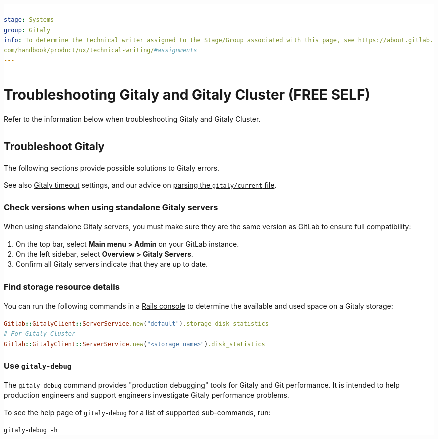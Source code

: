 ```yaml
---
stage: Systems
group: Gitaly
info: To determine the technical writer assigned to the Stage/Group associated with this page, see https://about.gitlab.com/handbook/product/ux/technical-writing/#assignments
---
```


# Troubleshooting Gitaly and Gitaly Cluster **(FREE SELF)**

Refer to the information below when troubleshooting Gitaly and Gitaly Cluster.

## Troubleshoot Gitaly

The following sections provide possible solutions to Gitaly errors.

See also [Gitaly timeout](../../user/admin_area/settings/gitaly_timeouts.md) settings,
and our advice on [parsing the `gitaly/current` file](../logs/log_parsing.md#parsing-gitalycurrent).

### Check versions when using standalone Gitaly servers

When using standalone Gitaly servers, you must make sure they are the same version
as GitLab to ensure full compatibility:

1. On the top bar, select **Main menu > Admin** on your GitLab instance.
1. On the left sidebar, select **Overview > Gitaly Servers**.
1. Confirm all Gitaly servers indicate that they are up to date.

### Find storage resource details

You can run the following commands in a [Rails console](../operations/rails_console.md#starting-a-rails-console-session)
to determine the available and used space on a Gitaly storage:

```ruby
Gitlab::GitalyClient::ServerService.new("default").storage_disk_statistics
# For Gitaly Cluster
Gitlab::GitalyClient::ServerService.new("<storage name>").disk_statistics
```

### Use `gitaly-debug`

The `gitaly-debug` command provides "production debugging" tools for Gitaly and Git
performance. It is intended to help production engineers and support
engineers investigate Gitaly performance problems.

To see the help page of `gitaly-debug` for a list of supported sub-commands, run:

```shell
gitaly-debug -h
```
